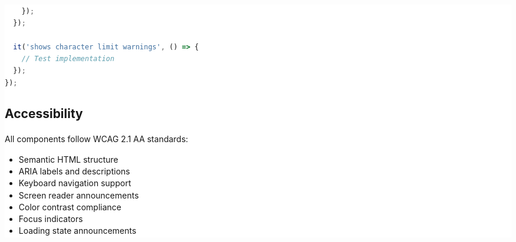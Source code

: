 ```typescript
    });
  });
  
  it('shows character limit warnings', () => {
    // Test implementation
  });
});
```

## Accessibility

All components follow WCAG 2.1 AA standards:

- Semantic HTML structure
- ARIA labels and descriptions
- Keyboard navigation support
- Screen reader announcements
- Color contrast compliance
- Focus indicators
- Loading state announcements